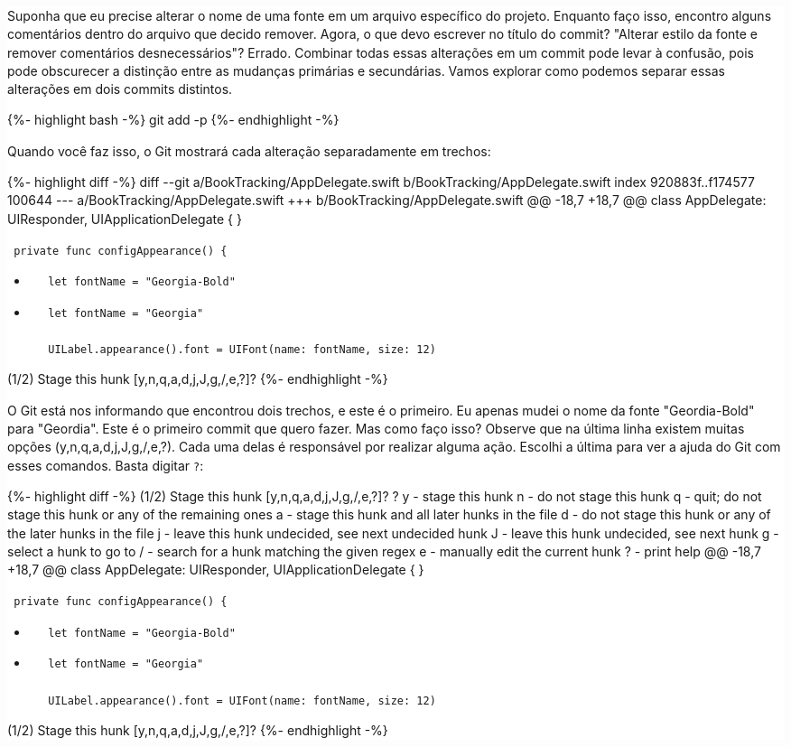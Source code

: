 Suponha que eu precise alterar o nome de uma fonte em um arquivo específico do projeto. Enquanto faço isso, encontro alguns comentários dentro do arquivo que decido remover. Agora, o que devo escrever no título do commit? "Alterar estilo da fonte e remover comentários desnecessários"? Errado. Combinar todas essas alterações em um commit pode levar à confusão, pois pode obscurecer a distinção entre as mudanças primárias e secundárias. Vamos explorar como podemos separar essas alterações em dois commits distintos.

{%- highlight bash -%}
git add -p
{%- endhighlight -%}

Quando você faz isso, o Git mostrará cada alteração separadamente em trechos:

{%- highlight diff -%}
diff --git a/BookTracking/AppDelegate.swift b/BookTracking/AppDelegate.swift
index 920883f..f174577 100644
--- a/BookTracking/AppDelegate.swift
+++ b/BookTracking/AppDelegate.swift
@@ -18,7 +18,7 @@ class AppDelegate: UIResponder, UIApplicationDelegate {
     }
     
     private func configAppearance() {
-        let fontName = "Georgia-Bold"
+        let fontName = "Georgia"
         
         UILabel.appearance().font = UIFont(name: fontName, size: 12)
         
(1/2) Stage this hunk [y,n,q,a,d,j,J,g,/,e,?]? 
{%- endhighlight -%}

O Git está nos informando que encontrou dois trechos, e este é o primeiro. Eu apenas mudei o nome da fonte "Geordia-Bold" para "Geordia". Este é o primeiro commit que quero fazer. Mas como faço isso? Observe que na última linha existem muitas opções (y,n,q,a,d,j,J,g,/,e,?). Cada uma delas é responsável por realizar alguma ação. Escolhi a última para ver a ajuda do Git com esses comandos. Basta digitar `?`:

{%- highlight diff -%}
(1/2) Stage this hunk [y,n,q,a,d,j,J,g,/,e,?]? ?
y - stage this hunk
n - do not stage this hunk
q - quit; do not stage this hunk or any of the remaining ones
a - stage this hunk and all later hunks in the file
d - do not stage this hunk or any of the later hunks in the file
j - leave this hunk undecided, see next undecided hunk
J - leave this hunk undecided, see next hunk
g - select a hunk to go to
/ - search for a hunk matching the given regex
e - manually edit the current hunk
? - print help
@@ -18,7 +18,7 @@ class AppDelegate: UIResponder, UIApplicationDelegate {
     }
     
     private func configAppearance() {
-        let fontName = "Georgia-Bold"
+        let fontName = "Georgia"
         
         UILabel.appearance().font = UIFont(name: fontName, size: 12)
         
(1/2) Stage this hunk [y,n,q,a,d,j,J,g,/,e,?]?
{%- endhighlight -%}


[git_add_last_post]: /git-basics-an-in-depth-look-at-essential-commands/#git-add
[book_tracking_repo]: https://github.com/ionixjunior/BookTracking